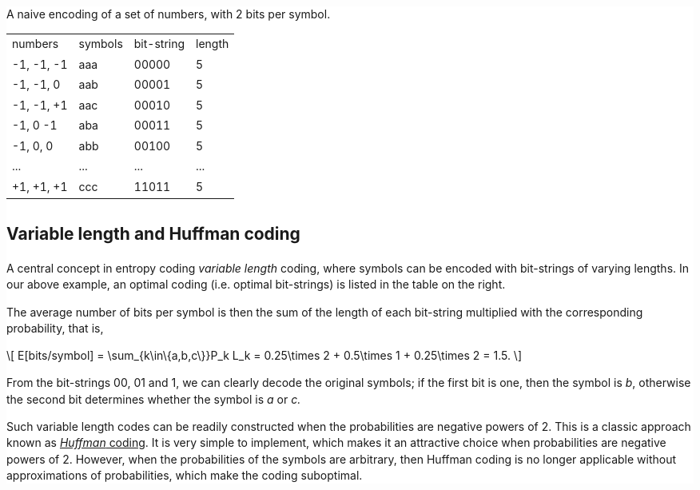 <div class="innerCell">

A naive encoding of a set of numbers, with 2 bits per symbol.

<div class="table-wrap">

|            |         |            |        |
|------------|---------|------------|--------|
| numbers    | symbols | bit-string | length |
| -1, -1, -1 | aaa     | 00000      | 5      |
| -1, -1, 0  | aab     | 00001      | 5      |
| -1, -1, +1 | aac     | 00010      | 5      |
| -1, 0 -1   | aba     | 00011      | 5      |
| -1, 0, 0   | abb     | 00100      | 5      |
| ...        | ...     | ...        | ...    |
| +1, +1, +1 | ccc     | 11011      | 5      |

</div>

</div>

</div>

</div>

<div class="columnLayout two-equal" layout="two-equal">

<div class="cell normal" data-type="normal">

<div class="innerCell">

## Variable length and Huffman coding

A central concept in entropy coding *variable length* coding, where
symbols can be encoded with bit-strings of varying lengths. In our above
example, an optimal coding (i.e. optimal bit-strings) is listed in the
table on the right.

The average number of bits per symbol is then the sum of the length of
each bit-string multiplied with the corresponding probability, that is,

\\\[ E\[bits/symbol\] = \\sum\_{k\\in\\{a,b,c\\}}P_k L_k = 0.25\\times
2 + 0.5\\times 1 + 0.25\\times 2 = 1.5. \\\]

From the bit-strings 00, 01 and 1, we can clearly decode the original
symbols; if the first bit is one, then the symbol is *b*, otherwise the
second bit determines whether the symbol is *a* or *c.*

Such variable length codes can be readily constructed when the
probabilities are negative powers of 2. This is a classic approach known
as [*Huffman* coding](https://en.wikipedia.org/wiki/Huffman_coding). It
is very simple to implement, which makes it an attractive choice when
probabilities are negative powers of 2. However, when the probabilities
of the symbols are arbitrary, then Huffman coding is no longer
applicable without approximations of probabilities, which make the
coding suboptimal.
